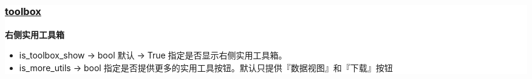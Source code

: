 ### [toolbox](http://pyecharts.org/#/zh-cn/charts_configure?id=toolbox)

**右侧实用工具箱**

- is_toolbox_show -> bool
  默认 -> True
  指定是否显示右侧实用工具箱。
- is_more_utils -> bool
  指定是否提供更多的实用工具按钮。默认只提供『数据视图』和『下载』按钮